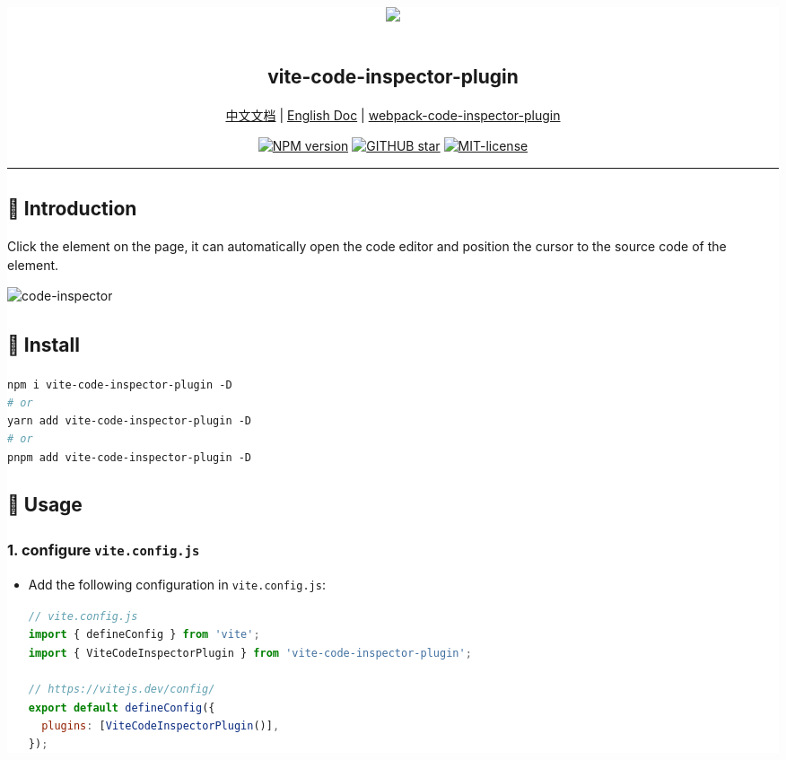 <div align="center">
<img src="https://github.com/zh-lx/code-inspector/assets/73059627/842c3e88-dca7-4743-854c-d61093d3d34f" width=160px" style="margin-bottom: 12px;" />

<p align="center">
  <h2>vite-code-inspector-plugin</h2>
  <a href="https://github.com/zh-lx/code-inspector/blob/main/packages/vite-plugin/README.md">中文文档</a>
  |
  <a href="https://github.com/zh-lx/code-inspector/blob/main/packages/vite-plugin/README-EN.md">English Doc</a>
  |
  <a href="https://github.com/zh-lx/code-inspector/blob/main/packages/webpack-plugin/README-EN.md">webpack-code-inspector-plugin</a>
</p>

[![NPM version](https://img.shields.io/npm/v/vite-code-inspector-plugin.svg)](https://www.npmjs.com/package/vite-code-inspector-plugin)
[![GITHUB star](https://img.shields.io/github/stars/zh-lx/code-inspector.svg)](https://github.com/zh-lx/code-inspector)
[![MIT-license](https://img.shields.io/npm/l/code-inspector.svg)](https://opensource.org/licenses/MIT)

</div>

<hr />

## 📖 Introduction

Click the element on the page, it can automatically open the code editor and position the cursor to the source code of the element.

![code-inspector](https://user-images.githubusercontent.com/73059627/227070438-6e40e112-6f1d-4f67-9f26-53986bff77c3.gif)

## 🚀 Install

```perl
npm i vite-code-inspector-plugin -D
# or
yarn add vite-code-inspector-plugin -D
# or
pnpm add vite-code-inspector-plugin -D
```

## 🌈 Usage

### 1. configure `vite.config.js`

- Add the following configuration in `vite.config.js`:

  ```js
  // vite.config.js
  import { defineConfig } from 'vite';
  import { ViteCodeInspectorPlugin } from 'vite-code-inspector-plugin';

  // https://vitejs.dev/config/
  export default defineConfig({
    plugins: [ViteCodeInspectorPlugin()],
  });
  ```
